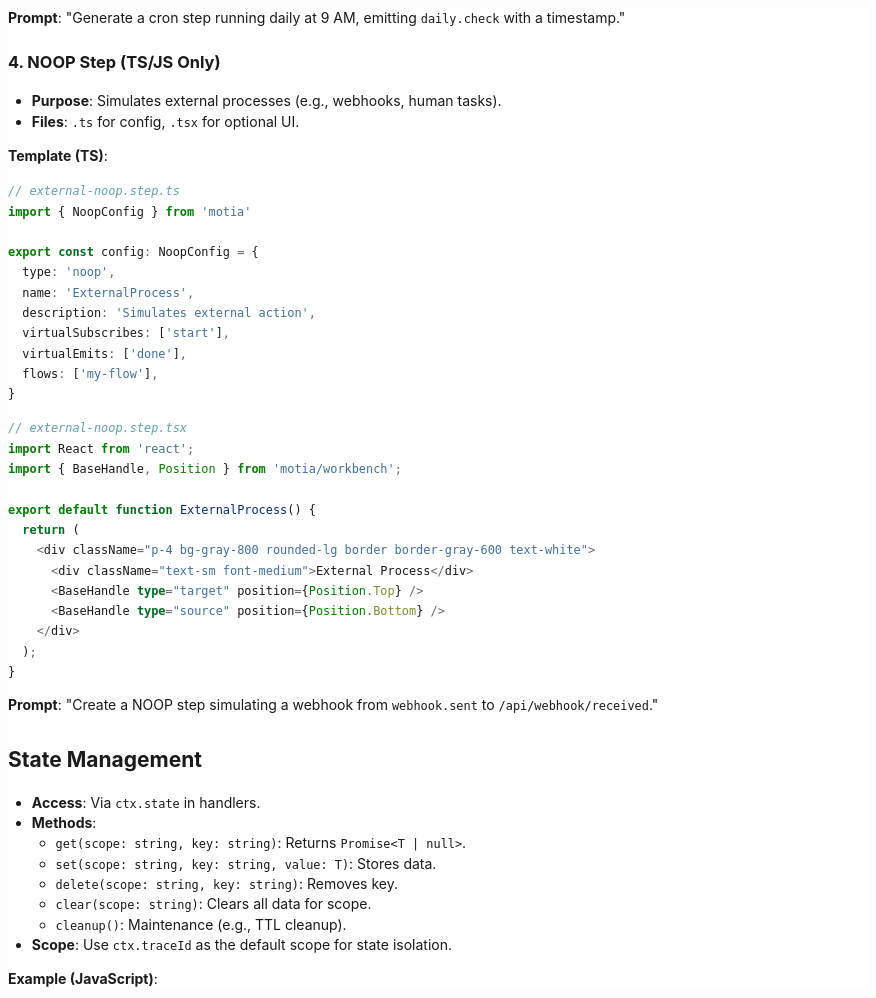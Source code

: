 **Prompt**: "Generate a cron step running daily at 9 AM, emitting `daily.check` with a timestamp."

### 4. NOOP Step (TS/JS Only)

- **Purpose**: Simulates external processes (e.g., webhooks, human tasks).
- **Files**: `.ts` for config, `.tsx` for optional UI.

**Template (TS)**:

```typescript
// external-noop.step.ts
import { NoopConfig } from 'motia'

export const config: NoopConfig = {
  type: 'noop',
  name: 'ExternalProcess',
  description: 'Simulates external action',
  virtualSubscribes: ['start'],
  virtualEmits: ['done'],
  flows: ['my-flow'],
}
```

```typescript
// external-noop.step.tsx
import React from 'react';
import { BaseHandle, Position } from 'motia/workbench';

export default function ExternalProcess() {
  return (
    <div className="p-4 bg-gray-800 rounded-lg border border-gray-600 text-white">
      <div className="text-sm font-medium">External Process</div>
      <BaseHandle type="target" position={Position.Top} />
      <BaseHandle type="source" position={Position.Bottom} />
    </div>
  );
}
```

**Prompt**: "Create a NOOP step simulating a webhook from `webhook.sent` to `/api/webhook/received`."

## State Management

- **Access**: Via `ctx.state` in handlers.
- **Methods**:
  - `get(scope: string, key: string)`: Returns `Promise<T | null>`.
  - `set(scope: string, key: string, value: T)`: Stores data.
  - `delete(scope: string, key: string)`: Removes key.
  - `clear(scope: string)`: Clears all data for scope.
  - `cleanup()`: Maintenance (e.g., TTL cleanup).
- **Scope**: Use `ctx.traceId` as the default scope for state isolation.

**Example (JavaScript)**:
